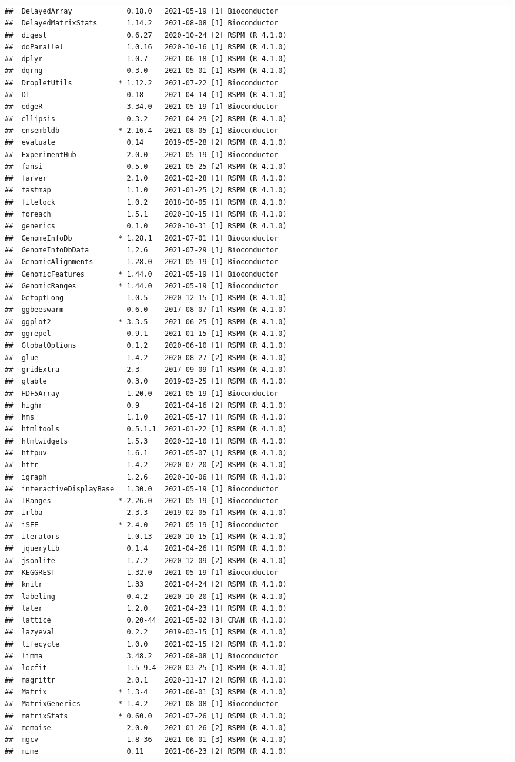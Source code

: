 ```
##  DelayedArray             0.18.0   2021-05-19 [1] Bioconductor  
##  DelayedMatrixStats       1.14.2   2021-08-08 [1] Bioconductor  
##  digest                   0.6.27   2020-10-24 [2] RSPM (R 4.1.0)
##  doParallel               1.0.16   2020-10-16 [1] RSPM (R 4.1.0)
##  dplyr                    1.0.7    2021-06-18 [1] RSPM (R 4.1.0)
##  dqrng                    0.3.0    2021-05-01 [1] RSPM (R 4.1.0)
##  DropletUtils           * 1.12.2   2021-07-22 [1] Bioconductor  
##  DT                       0.18     2021-04-14 [1] RSPM (R 4.1.0)
##  edgeR                    3.34.0   2021-05-19 [1] Bioconductor  
##  ellipsis                 0.3.2    2021-04-29 [2] RSPM (R 4.1.0)
##  ensembldb              * 2.16.4   2021-08-05 [1] Bioconductor  
##  evaluate                 0.14     2019-05-28 [2] RSPM (R 4.1.0)
##  ExperimentHub            2.0.0    2021-05-19 [1] Bioconductor  
##  fansi                    0.5.0    2021-05-25 [2] RSPM (R 4.1.0)
##  farver                   2.1.0    2021-02-28 [1] RSPM (R 4.1.0)
##  fastmap                  1.1.0    2021-01-25 [2] RSPM (R 4.1.0)
##  filelock                 1.0.2    2018-10-05 [1] RSPM (R 4.1.0)
##  foreach                  1.5.1    2020-10-15 [1] RSPM (R 4.1.0)
##  generics                 0.1.0    2020-10-31 [1] RSPM (R 4.1.0)
##  GenomeInfoDb           * 1.28.1   2021-07-01 [1] Bioconductor  
##  GenomeInfoDbData         1.2.6    2021-07-29 [1] Bioconductor  
##  GenomicAlignments        1.28.0   2021-05-19 [1] Bioconductor  
##  GenomicFeatures        * 1.44.0   2021-05-19 [1] Bioconductor  
##  GenomicRanges          * 1.44.0   2021-05-19 [1] Bioconductor  
##  GetoptLong               1.0.5    2020-12-15 [1] RSPM (R 4.1.0)
##  ggbeeswarm               0.6.0    2017-08-07 [1] RSPM (R 4.1.0)
##  ggplot2                * 3.3.5    2021-06-25 [1] RSPM (R 4.1.0)
##  ggrepel                  0.9.1    2021-01-15 [1] RSPM (R 4.1.0)
##  GlobalOptions            0.1.2    2020-06-10 [1] RSPM (R 4.1.0)
##  glue                     1.4.2    2020-08-27 [2] RSPM (R 4.1.0)
##  gridExtra                2.3      2017-09-09 [1] RSPM (R 4.1.0)
##  gtable                   0.3.0    2019-03-25 [1] RSPM (R 4.1.0)
##  HDF5Array                1.20.0   2021-05-19 [1] Bioconductor  
##  highr                    0.9      2021-04-16 [2] RSPM (R 4.1.0)
##  hms                      1.1.0    2021-05-17 [1] RSPM (R 4.1.0)
##  htmltools                0.5.1.1  2021-01-22 [1] RSPM (R 4.1.0)
##  htmlwidgets              1.5.3    2020-12-10 [1] RSPM (R 4.1.0)
##  httpuv                   1.6.1    2021-05-07 [1] RSPM (R 4.1.0)
##  httr                     1.4.2    2020-07-20 [2] RSPM (R 4.1.0)
##  igraph                   1.2.6    2020-10-06 [1] RSPM (R 4.1.0)
##  interactiveDisplayBase   1.30.0   2021-05-19 [1] Bioconductor  
##  IRanges                * 2.26.0   2021-05-19 [1] Bioconductor  
##  irlba                    2.3.3    2019-02-05 [1] RSPM (R 4.1.0)
##  iSEE                   * 2.4.0    2021-05-19 [1] Bioconductor  
##  iterators                1.0.13   2020-10-15 [1] RSPM (R 4.1.0)
##  jquerylib                0.1.4    2021-04-26 [1] RSPM (R 4.1.0)
##  jsonlite                 1.7.2    2020-12-09 [2] RSPM (R 4.1.0)
##  KEGGREST                 1.32.0   2021-05-19 [1] Bioconductor  
##  knitr                    1.33     2021-04-24 [2] RSPM (R 4.1.0)
##  labeling                 0.4.2    2020-10-20 [1] RSPM (R 4.1.0)
##  later                    1.2.0    2021-04-23 [1] RSPM (R 4.1.0)
##  lattice                  0.20-44  2021-05-02 [3] CRAN (R 4.1.0)
##  lazyeval                 0.2.2    2019-03-15 [1] RSPM (R 4.1.0)
##  lifecycle                1.0.0    2021-02-15 [2] RSPM (R 4.1.0)
##  limma                    3.48.2   2021-08-08 [1] Bioconductor  
##  locfit                   1.5-9.4  2020-03-25 [1] RSPM (R 4.1.0)
##  magrittr                 2.0.1    2020-11-17 [2] RSPM (R 4.1.0)
##  Matrix                 * 1.3-4    2021-06-01 [3] RSPM (R 4.1.0)
##  MatrixGenerics         * 1.4.2    2021-08-08 [1] Bioconductor  
##  matrixStats            * 0.60.0   2021-07-26 [1] RSPM (R 4.1.0)
##  memoise                  2.0.0    2021-01-26 [2] RSPM (R 4.1.0)
##  mgcv                     1.8-36   2021-06-01 [3] RSPM (R 4.1.0)
##  mime                     0.11     2021-06-23 [2] RSPM (R 4.1.0)
```
